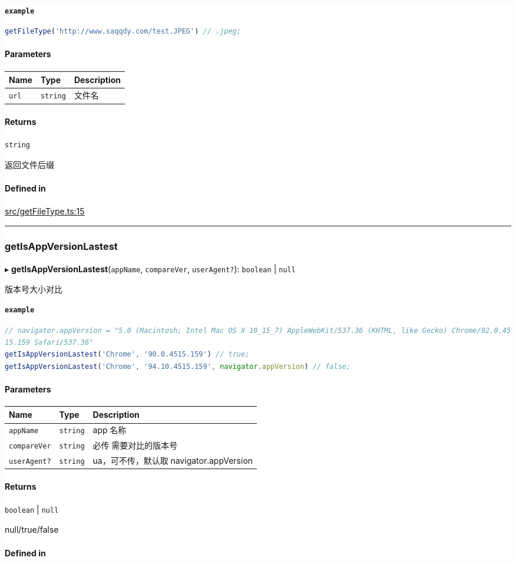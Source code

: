 **`example`**

```js
getFileType('http://www.saqqdy.com/test.JPEG') // .jpeg;
```

#### Parameters

| Name  | Type     | Description |
| :---- | :------- | :---------- |
| `url` | `string` | 文件名      |

#### Returns

`string`

返回文件后缀

#### Defined in

[src/getFileType.ts:15](https://github.com/saqqdy/js-cool/blob/4221aa6/src/getFileType.ts#L15)

---

### getIsAppVersionLastest

▸ **getIsAppVersionLastest**(`appName`, `compareVer`, `userAgent?`): `boolean` \| `null`

版本号大小对比

**`example`**

```js
// navigator.appVersion = "5.0 (Macintosh; Intel Mac OS X 10_15_7) AppleWebKit/537.36 (KHTML, like Gecko) Chrome/92.0.4515.159 Safari/537.36"
getIsAppVersionLastest('Chrome', '90.0.4515.159') // true;
getIsAppVersionLastest('Chrome', '94.10.4515.159', navigator.appVersion) // false;
```

#### Parameters

| Name         | Type     | Description                             |
| :----------- | :------- | :-------------------------------------- |
| `appName`    | `string` | app 名称                                |
| `compareVer` | `string` | 必传 需要对比的版本号                   |
| `userAgent?` | `string` | ua，可不传，默认取 navigator.appVersion |

#### Returns

`boolean` \| `null`

null/true/false

#### Defined in
